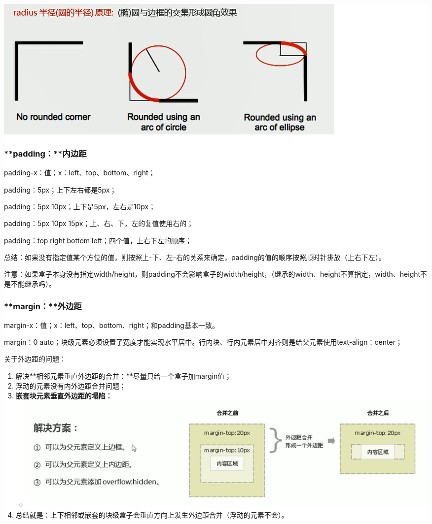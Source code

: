 ![](image/radius.png)

### **padding：**内边距

padding-x：值；x：left、top、bottom、right；

padding：5px；上下左右都是5px；

padding：5px 10px；上下是5px，左右是10px；

padding：5px 10px 15px；上、右、下，左的复值使用右的；

padding：top right bottom left；四个值，上右下左的顺序；

总结：如果没有指定值某个方位的值，则按照上-下、左-右的关系来确定，padding的值的顺序按照顺时针排放（上右下左）。

注意：如果盒子本身没有指定width/height，则padding不会影响盒子的width/height，（继承的width、height不算指定，width、height不是不能继承吗）。

### **margin：**外边距

margin-x：值；x：left、top、bottom、right；和padding基本一致。

margin：0 auto；块级元素必须设置了宽度才能实现水平居中。行内块、行内元素居中对齐则是给父元素使用text-align：center；

关于外边距的问题：

1. 解决**相邻元素垂直外边距的合并：**尽量只给一个盒子加margin值；
2. 浮动的元素没有内外边距合并问题；
3. **嵌套块元素垂直外边距的塌陷：**
   - ![](image/margin塌陷问题.png)
4. 总结就是：上下相邻或嵌套的块级盒子会垂直方向上发生外边距合并（浮动的元素不会）。
